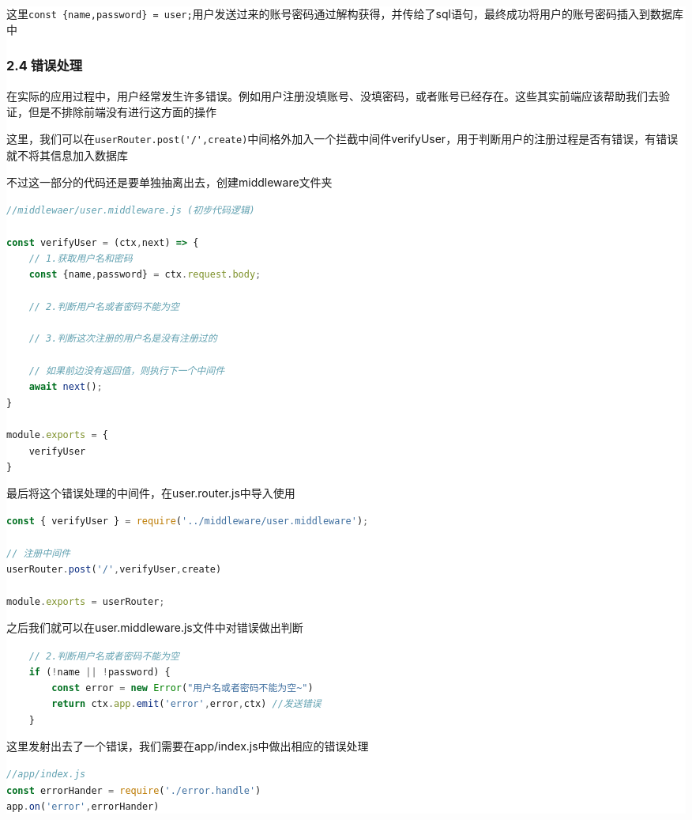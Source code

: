 这里`const {name,password} = user;`用户发送过来的账号密码通过解构获得，并传给了sql语句，最终成功将用户的账号密码插入到数据库中



### 2.4 错误处理

在实际的应用过程中，用户经常发生许多错误。例如用户注册没填账号、没填密码，或者账号已经存在。这些其实前端应该帮助我们去验证，但是不排除前端没有进行这方面的操作

这里，我们可以在`userRouter.post('/',create)`中间格外加入一个拦截中间件verifyUser，用于判断用户的注册过程是否有错误，有错误就不将其信息加入数据库

不过这一部分的代码还是要单独抽离出去，创建middleware文件夹

```javascript
//middlewaer/user.middleware.js (初步代码逻辑)

const verifyUser = (ctx,next) => {
    // 1.获取用户名和密码
    const {name,password} = ctx.request.body;

    // 2.判断用户名或者密码不能为空

    // 3.判断这次注册的用户名是没有注册过的

    // 如果前边没有返回值，则执行下一个中间件
    await next();
}

module.exports = {
    verifyUser
}
```

最后将这个错误处理的中间件，在user.router.js中导入使用

```js
const { verifyUser } = require('../middleware/user.middleware');

// 注册中间件
userRouter.post('/',verifyUser,create)

module.exports = userRouter;
```



之后我们就可以在user.middleware.js文件中对错误做出判断

```javascript
    // 2.判断用户名或者密码不能为空
    if (!name || !password) {
        const error = new Error("用户名或者密码不能为空~")
        return ctx.app.emit('error',error,ctx) //发送错误
    }
```

这里发射出去了一个错误，我们需要在app/index.js中做出相应的错误处理

```js
//app/index.js
const errorHander = require('./error.handle')
app.on('error',errorHander)
```
